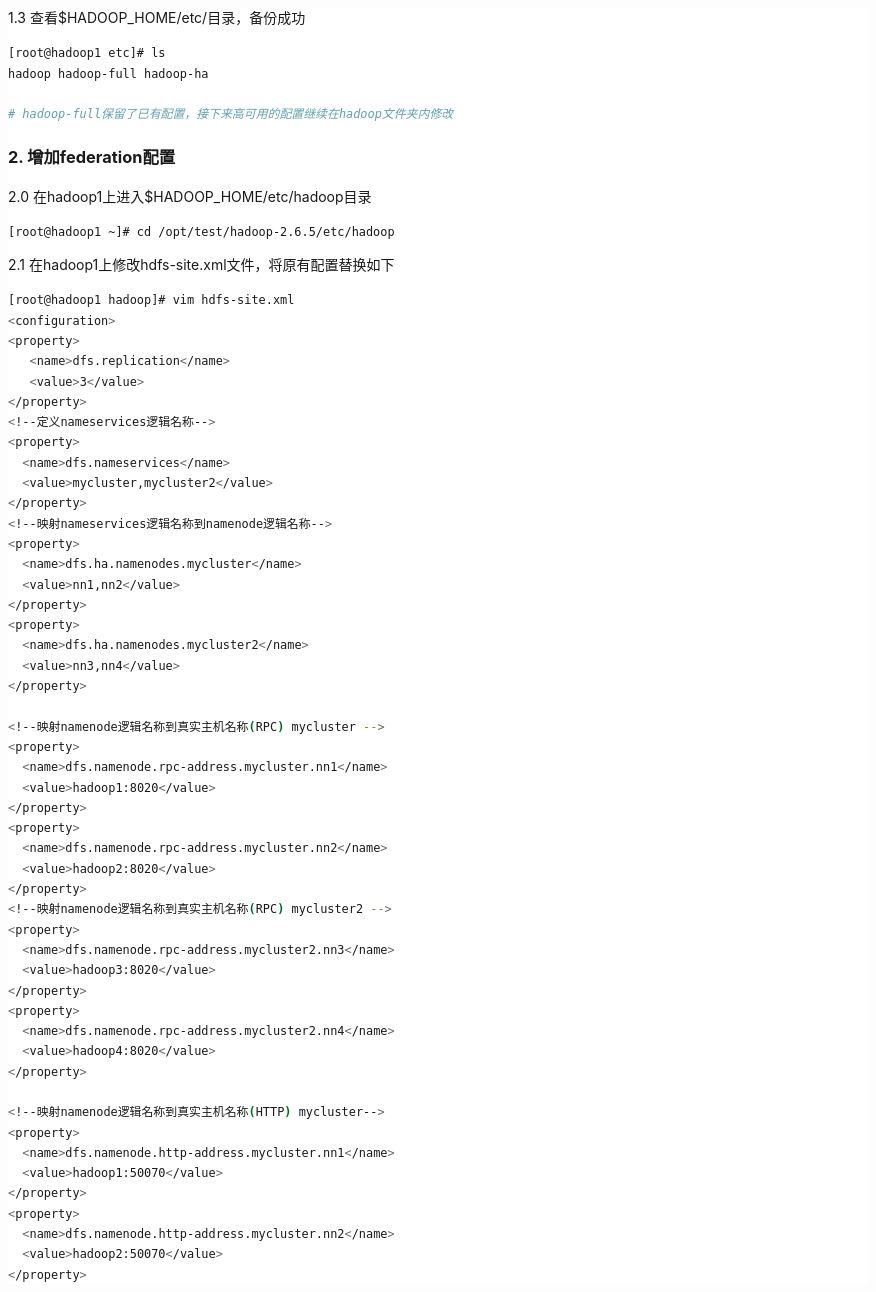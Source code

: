 1.3 查看$HADOOP_HOME/etc/目录，备份成功
```bash  
[root@hadoop1 etc]# ls
hadoop hadoop-full hadoop-ha

# hadoop-full保留了已有配置，接下来高可用的配置继续在hadoop文件夹内修改
```  

### 2. 增加federation配置
2.0 在hadoop1上进入$HADOOP_HOME/etc/hadoop目录
```bash  
[root@hadoop1 ~]# cd /opt/test/hadoop-2.6.5/etc/hadoop
```  

2.1 在hadoop1上修改hdfs-site.xml文件，将原有配置替换如下
```bash  
[root@hadoop1 hadoop]# vim hdfs-site.xml
<configuration>
<property>
   <name>dfs.replication</name>
   <value>3</value>
</property>
<!--定义nameservices逻辑名称-->
<property>
  <name>dfs.nameservices</name>
  <value>mycluster,mycluster2</value>
</property>
<!--映射nameservices逻辑名称到namenode逻辑名称-->
<property>
  <name>dfs.ha.namenodes.mycluster</name>
  <value>nn1,nn2</value>
</property>
<property>
  <name>dfs.ha.namenodes.mycluster2</name>
  <value>nn3,nn4</value>
</property>

<!--映射namenode逻辑名称到真实主机名称(RPC) mycluster -->
<property>
  <name>dfs.namenode.rpc-address.mycluster.nn1</name>
  <value>hadoop1:8020</value>
</property>
<property>
  <name>dfs.namenode.rpc-address.mycluster.nn2</name>
  <value>hadoop2:8020</value>
</property>
<!--映射namenode逻辑名称到真实主机名称(RPC) mycluster2 -->
<property>
  <name>dfs.namenode.rpc-address.mycluster2.nn3</name>
  <value>hadoop3:8020</value>
</property>
<property>
  <name>dfs.namenode.rpc-address.mycluster2.nn4</name>
  <value>hadoop4:8020</value>
</property>

<!--映射namenode逻辑名称到真实主机名称(HTTP) mycluster-->
<property>
  <name>dfs.namenode.http-address.mycluster.nn1</name>
  <value>hadoop1:50070</value>
</property>
<property>
  <name>dfs.namenode.http-address.mycluster.nn2</name>
  <value>hadoop2:50070</value>
</property>
```